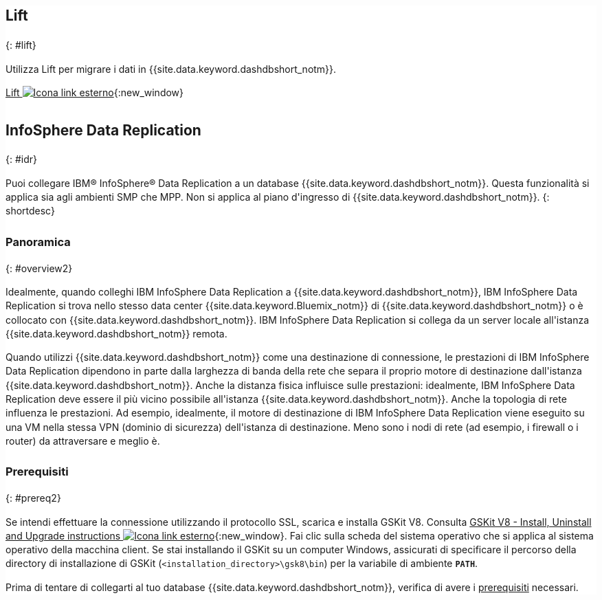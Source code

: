 





## Lift
{: #lift}

Utilizza Lift per migrare i dati in {{site.data.keyword.dashdbshort_notm}}.

[Lift ![Icona link esterno](../../../icons/launch-glyph.svg "Icona link esterno")](https://www.lift-cli.cloud.ibm.com/#docs){:new_window}

## InfoSphere Data Replication
{: #idr}

Puoi collegare IBM® InfoSphere® Data Replication a un database {{site.data.keyword.dashdbshort_notm}}. Questa funzionalità si applica sia agli ambienti SMP che MPP. Non si applica al piano d'ingresso di {{site.data.keyword.dashdbshort_notm}}. 
{: shortdesc}

### Panoramica
{: #overview2}

Idealmente, quando colleghi IBM InfoSphere Data Replication a {{site.data.keyword.dashdbshort_notm}}, IBM InfoSphere Data Replication si trova nello stesso data center {{site.data.keyword.Bluemix_notm}} di {{site.data.keyword.dashdbshort_notm}} o è collocato con {{site.data.keyword.dashdbshort_notm}}. IBM InfoSphere Data Replication si collega da un server locale all'istanza {{site.data.keyword.dashdbshort_notm}} remota.

Quando utilizzi {{site.data.keyword.dashdbshort_notm}} come una destinazione di connessione, le prestazioni di IBM InfoSphere Data Replication dipendono in parte dalla larghezza di banda della rete che separa il proprio motore di destinazione dall'istanza {{site.data.keyword.dashdbshort_notm}}. Anche la distanza fisica influisce sulle prestazioni: idealmente, IBM InfoSphere Data Replication deve essere il più vicino possibile all'istanza {{site.data.keyword.dashdbshort_notm}}. Anche la topologia di rete influenza le prestazioni. Ad esempio, idealmente, il motore di destinazione di IBM InfoSphere Data Replication viene eseguito su una VM nella stessa VPN (dominio di sicurezza) dell'istanza di destinazione. Meno sono i nodi di rete (ad esempio, i firewall o i router) da attraversare e meglio è. 

### Prerequisiti
{: #prereq2}

Se intendi effettuare la connessione utilizzando il protocollo SSL, scarica e installa GSKit V8. Consulta [GSKit V8 - Install, Uninstall and Upgrade instructions ![Icona link esterno](../../../icons/launch-glyph.svg "Icona link esterno")](http://www.ibm.com/support/docview.wss?uid=swg21631462){:new_window}. Fai clic sulla scheda del sistema operativo che si applica al sistema operativo della macchina client. Se stai installando il GSKit su un computer Windows, assicurati di specificare il percorso della directory di installazione di GSKit (`<installation_directory>\gsk8\bin`) per la variabile di ambiente **`PATH`**.

Prima di tentare di collegarti al tuo database {{site.data.keyword.dashdbshort_notm}}, verifica di avere i [prerequisiti](/docs/services/Db2whc/connecting?topic=Db2whc-connect_ov#prereqs) necessari.

